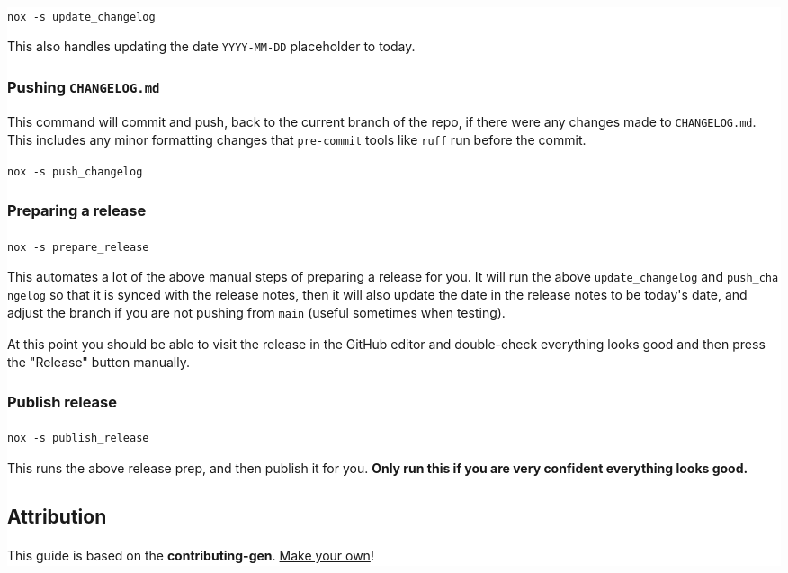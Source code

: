 ```shell
nox -s update_changelog
```

This also handles updating the date `YYYY-MM-DD` placeholder to today.

### Pushing `CHANGELOG.md`

This command will commit and push, back to the current branch of the
repo, if there were any changes made to `CHANGELOG.md`. This includes any
minor formatting changes that `pre-commit` tools like `ruff` run
before the commit.

```shell
nox -s push_changelog
```

### Preparing a release

```shell
nox -s prepare_release
```

This automates a lot of the above manual steps of preparing a release
for you. It will run the above `update_changelog` and `push_changelog`
so that it is synced with the release notes, then it will also update
the date in the release notes to be today's date, and adjust the
branch if you are not pushing from `main` (useful sometimes when
testing).

At this point you should be able to visit the release in the GitHub
editor and double-check everything looks good and then press the
"Release" button manually.

### Publish release

```shell
nox -s publish_release
```

This runs the above release prep, and then publish it for you. **Only
run this if you are very confident everything looks good.**



## Attribution

This guide is based on the **contributing-gen**. [Make your own](https://github.com/bttger/contributing-gen)!
